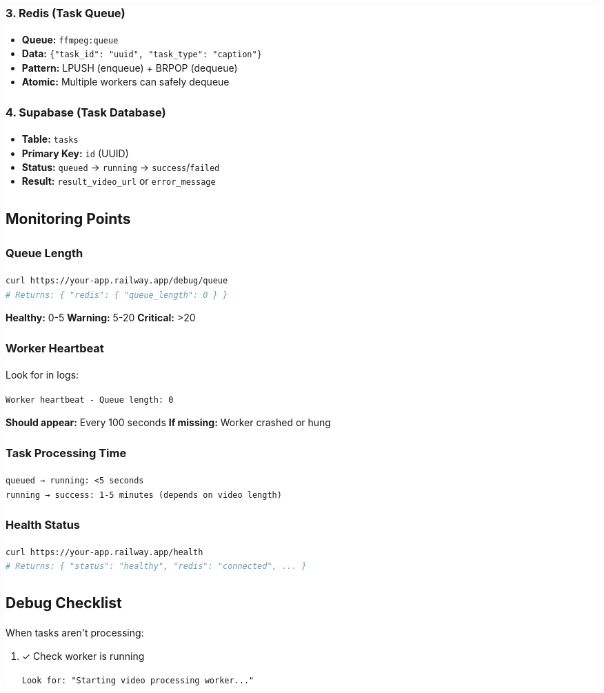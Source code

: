 ### 3. Redis (Task Queue)
- **Queue:** `ffmpeg:queue`
- **Data:** `{"task_id": "uuid", "task_type": "caption"}`
- **Pattern:** LPUSH (enqueue) + BRPOP (dequeue)
- **Atomic:** Multiple workers can safely dequeue

### 4. Supabase (Task Database)
- **Table:** `tasks`
- **Primary Key:** `id` (UUID)
- **Status:** `queued` → `running` → `success`/`failed`
- **Result:** `result_video_url` or `error_message`

## Monitoring Points

### Queue Length
```bash
curl https://your-app.railway.app/debug/queue
# Returns: { "redis": { "queue_length": 0 } }
```

**Healthy:** 0-5
**Warning:** 5-20
**Critical:** >20

### Worker Heartbeat
Look for in logs:
```
Worker heartbeat - Queue length: 0
```

**Should appear:** Every 100 seconds
**If missing:** Worker crashed or hung

### Task Processing Time
```
queued → running: <5 seconds
running → success: 1-5 minutes (depends on video length)
```

### Health Status
```bash
curl https://your-app.railway.app/health
# Returns: { "status": "healthy", "redis": "connected", ... }
```

## Debug Checklist

When tasks aren't processing:

1. ✓ Check worker is running
   ```
   Look for: "Starting video processing worker..."
   ```
